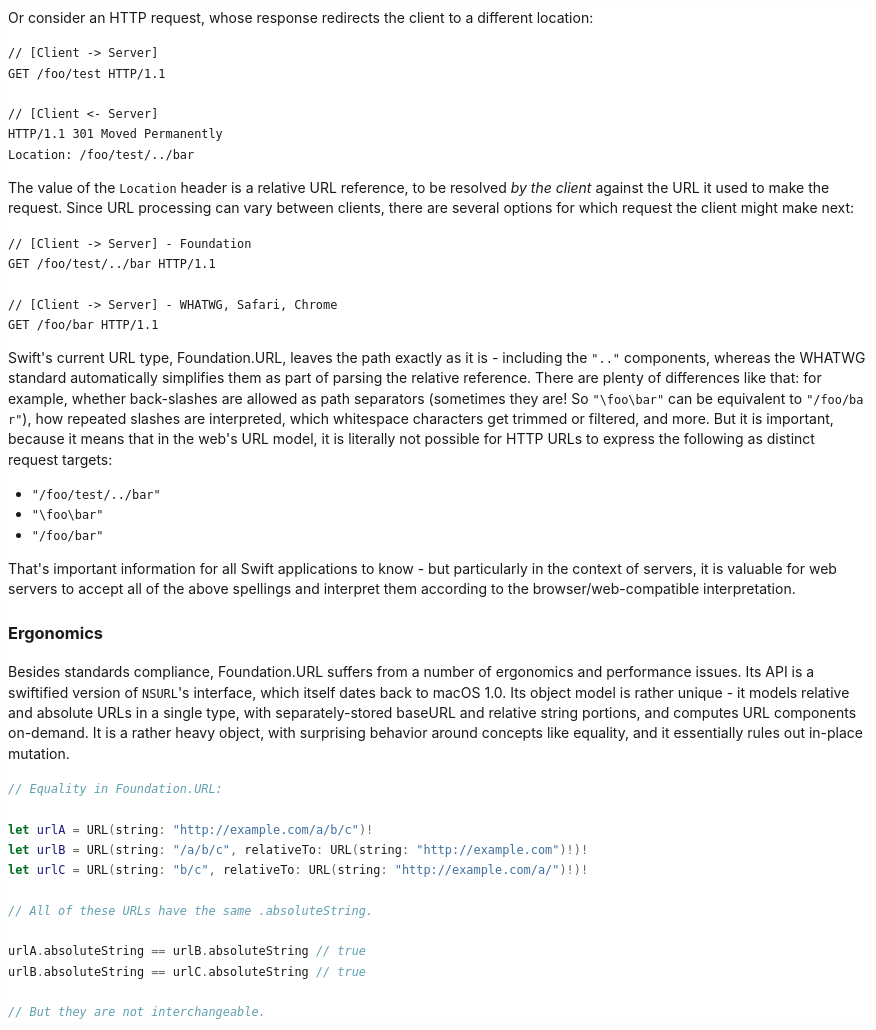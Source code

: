 Or consider an HTTP request, whose response redirects the client to a different location:

```
// [Client -> Server]
GET /foo/test HTTP/1.1

// [Client <- Server]
HTTP/1.1 301 Moved Permanently
Location: /foo/test/../bar
```

The value of the `Location` header is a relative URL reference, to be resolved _by the client_ against the URL it used to make the request.
Since URL processing can vary between clients, there are several options for which request the client might make next:

```
// [Client -> Server] - Foundation
GET /foo/test/../bar HTTP/1.1

// [Client -> Server] - WHATWG, Safari, Chrome
GET /foo/bar HTTP/1.1
```

Swift's current URL type, Foundation.URL, leaves the path exactly as it is - including the `".."` components, whereas the WHATWG standard
automatically simplifies them as part of parsing the relative reference. There are plenty of differences like that: for example, whether back-slashes
are allowed as path separators (sometimes they are! So `"\foo\bar"` can be equivalent to `"/foo/bar"`), how repeated slashes are interpreted,
which whitespace characters get trimmed or filtered, and more. But it is important, because it means that in the web's URL model,
it is literally not possible for HTTP URLs to express the following as distinct request targets:

- `"/foo/test/../bar"`
- `"\foo\bar"`
- `"/foo/bar"`

That's important information for all Swift applications to know - but particularly in the context of servers, it is valuable for web servers
to accept all of the above spellings and interpret them according to the browser/web-compatible interpretation.

### Ergonomics

Besides standards compliance, Foundation.URL suffers from a number of ergonomics and performance issues. Its API is a swiftified version of `NSURL`'s
interface, which itself dates back to macOS 1.0. Its object model is rather unique - it models relative and absolute URLs in a single type,
with separately-stored baseURL and relative string portions, and computes URL components on-demand. It is a rather heavy object,
with surprising behavior around concepts like equality, and it essentially rules out in-place mutation.

```swift
// Equality in Foundation.URL:

let urlA = URL(string: "http://example.com/a/b/c")!
let urlB = URL(string: "/a/b/c", relativeTo: URL(string: "http://example.com")!)!
let urlC = URL(string: "b/c", relativeTo: URL(string: "http://example.com/a/")!)!

// All of these URLs have the same .absoluteString.

urlA.absoluteString == urlB.absoluteString // true
urlB.absoluteString == urlC.absoluteString // true

// But they are not interchangeable.

```

[docs-home]: https://karwa.github.io/swift-url/0.3.1/documentation/weburl
[docs-init-str]: https://karwa.github.io/swift-url/0.3.1/documentation/weburl/weburl/init(_:)
[docs-resolve]: https://karwa.github.io/swift-url/0.3.1/documentation/weburl/weburl/resolve(_:)
[docs-serialized]: https://karwa.github.io/swift-url/0.3.1/documentation/weburl/weburl/serialized(excludingfragment:)
[docs-host]: https://karwa.github.io/swift-url/0.3.1/documentation/weburl/weburl/host-swift.property
[docs-ipv4address]: https://karwa.github.io/swift-url/0.3.1/documentation/weburl/ipv4address
[docs-ipv6address]: https://karwa.github.io/swift-url/0.3.1/documentation/weburl/ipv6address
[docs-pathcomponents]: https://karwa.github.io/swift-url/0.3.1/documentation/weburl/weburl/pathcomponents-swift.property
[docs-pathcomponents-replacesubrange]: https://karwa.github.io/swift-url/0.3.1/documentation/weburl/weburl/pathcomponents-swift.struct/replacesubrange(_:with:)
[docs-formparams]: https://karwa.github.io/swift-url/0.3.1/documentation/weburl/weburl/formparams
[docs-jsmodel]: https://karwa.github.io/swift-url/0.3.1/documentation/weburl/weburl/jsmodel-swift.property
[docs-utf8]: https://karwa.github.io/swift-url/0.3.1/documentation/weburl/weburl/utf8
[ahc-port]: https://github.com/karwa/async-http-client/
[ahc-connectiontarget]: https://github.com/karwa/async-http-client/blob/4b695461bbd67630e9c549774fa1372284e283c8/Sources/AsyncHTTPClient/ConnectionTarget.swift#L29
[docs-foundationinterop]: https://karwa.github.io/swift-url/0.3.1/documentation/weburl/foundationinterop
[weburl-filepath-tests]: https://github.com/karwa/swift-url/blob/186d0b3895a3601132a6fe2279359ccf40618a0c/Sources/WebURLTestSupport/Resources/file_url_path_tests.json
[weburl-benchmarks]: https://github.com/karwa/swift-url/tree/main/Benchmarks
[weburl-benchmark-averageurls]: https://github.com/karwa/swift-url/blob/186d0b3895a3601132a6fe2279359ccf40618a0c/Benchmarks/Sources/WebURLBenchmark/SampleURLs.swift#L39